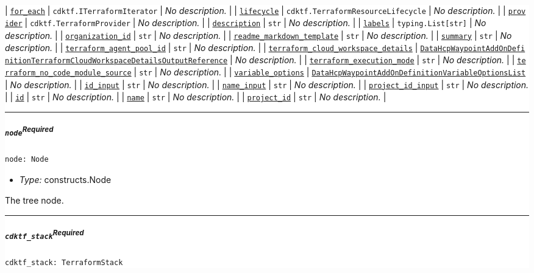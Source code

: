 | <code><a href="#@cdktf/provider-hcp.dataHcpWaypointAddOnDefinition.DataHcpWaypointAddOnDefinition.property.forEach">for_each</a></code> | <code>cdktf.ITerraformIterator</code> | *No description.* |
| <code><a href="#@cdktf/provider-hcp.dataHcpWaypointAddOnDefinition.DataHcpWaypointAddOnDefinition.property.lifecycle">lifecycle</a></code> | <code>cdktf.TerraformResourceLifecycle</code> | *No description.* |
| <code><a href="#@cdktf/provider-hcp.dataHcpWaypointAddOnDefinition.DataHcpWaypointAddOnDefinition.property.provider">provider</a></code> | <code>cdktf.TerraformProvider</code> | *No description.* |
| <code><a href="#@cdktf/provider-hcp.dataHcpWaypointAddOnDefinition.DataHcpWaypointAddOnDefinition.property.description">description</a></code> | <code>str</code> | *No description.* |
| <code><a href="#@cdktf/provider-hcp.dataHcpWaypointAddOnDefinition.DataHcpWaypointAddOnDefinition.property.labels">labels</a></code> | <code>typing.List[str]</code> | *No description.* |
| <code><a href="#@cdktf/provider-hcp.dataHcpWaypointAddOnDefinition.DataHcpWaypointAddOnDefinition.property.organizationId">organization_id</a></code> | <code>str</code> | *No description.* |
| <code><a href="#@cdktf/provider-hcp.dataHcpWaypointAddOnDefinition.DataHcpWaypointAddOnDefinition.property.readmeMarkdownTemplate">readme_markdown_template</a></code> | <code>str</code> | *No description.* |
| <code><a href="#@cdktf/provider-hcp.dataHcpWaypointAddOnDefinition.DataHcpWaypointAddOnDefinition.property.summary">summary</a></code> | <code>str</code> | *No description.* |
| <code><a href="#@cdktf/provider-hcp.dataHcpWaypointAddOnDefinition.DataHcpWaypointAddOnDefinition.property.terraformAgentPoolId">terraform_agent_pool_id</a></code> | <code>str</code> | *No description.* |
| <code><a href="#@cdktf/provider-hcp.dataHcpWaypointAddOnDefinition.DataHcpWaypointAddOnDefinition.property.terraformCloudWorkspaceDetails">terraform_cloud_workspace_details</a></code> | <code><a href="#@cdktf/provider-hcp.dataHcpWaypointAddOnDefinition.DataHcpWaypointAddOnDefinitionTerraformCloudWorkspaceDetailsOutputReference">DataHcpWaypointAddOnDefinitionTerraformCloudWorkspaceDetailsOutputReference</a></code> | *No description.* |
| <code><a href="#@cdktf/provider-hcp.dataHcpWaypointAddOnDefinition.DataHcpWaypointAddOnDefinition.property.terraformExecutionMode">terraform_execution_mode</a></code> | <code>str</code> | *No description.* |
| <code><a href="#@cdktf/provider-hcp.dataHcpWaypointAddOnDefinition.DataHcpWaypointAddOnDefinition.property.terraformNoCodeModuleSource">terraform_no_code_module_source</a></code> | <code>str</code> | *No description.* |
| <code><a href="#@cdktf/provider-hcp.dataHcpWaypointAddOnDefinition.DataHcpWaypointAddOnDefinition.property.variableOptions">variable_options</a></code> | <code><a href="#@cdktf/provider-hcp.dataHcpWaypointAddOnDefinition.DataHcpWaypointAddOnDefinitionVariableOptionsList">DataHcpWaypointAddOnDefinitionVariableOptionsList</a></code> | *No description.* |
| <code><a href="#@cdktf/provider-hcp.dataHcpWaypointAddOnDefinition.DataHcpWaypointAddOnDefinition.property.idInput">id_input</a></code> | <code>str</code> | *No description.* |
| <code><a href="#@cdktf/provider-hcp.dataHcpWaypointAddOnDefinition.DataHcpWaypointAddOnDefinition.property.nameInput">name_input</a></code> | <code>str</code> | *No description.* |
| <code><a href="#@cdktf/provider-hcp.dataHcpWaypointAddOnDefinition.DataHcpWaypointAddOnDefinition.property.projectIdInput">project_id_input</a></code> | <code>str</code> | *No description.* |
| <code><a href="#@cdktf/provider-hcp.dataHcpWaypointAddOnDefinition.DataHcpWaypointAddOnDefinition.property.id">id</a></code> | <code>str</code> | *No description.* |
| <code><a href="#@cdktf/provider-hcp.dataHcpWaypointAddOnDefinition.DataHcpWaypointAddOnDefinition.property.name">name</a></code> | <code>str</code> | *No description.* |
| <code><a href="#@cdktf/provider-hcp.dataHcpWaypointAddOnDefinition.DataHcpWaypointAddOnDefinition.property.projectId">project_id</a></code> | <code>str</code> | *No description.* |

---

##### `node`<sup>Required</sup> <a name="node" id="@cdktf/provider-hcp.dataHcpWaypointAddOnDefinition.DataHcpWaypointAddOnDefinition.property.node"></a>

```python
node: Node
```

- *Type:* constructs.Node

The tree node.

---

##### `cdktf_stack`<sup>Required</sup> <a name="cdktf_stack" id="@cdktf/provider-hcp.dataHcpWaypointAddOnDefinition.DataHcpWaypointAddOnDefinition.property.cdktfStack"></a>

```python
cdktf_stack: TerraformStack
```
